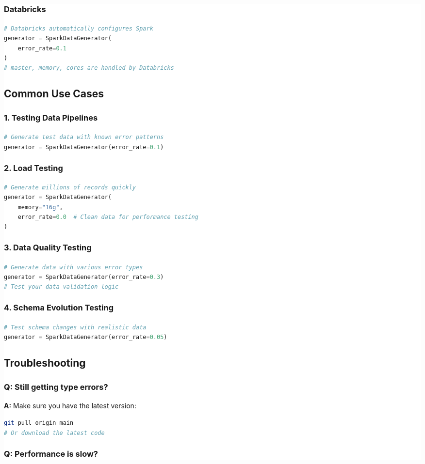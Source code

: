 ### Databricks
```python
# Databricks automatically configures Spark
generator = SparkDataGenerator(
    error_rate=0.1
)
# master, memory, cores are handled by Databricks
```

## Common Use Cases

### 1. Testing Data Pipelines
```python
# Generate test data with known error patterns
generator = SparkDataGenerator(error_rate=0.1)
```

### 2. Load Testing
```python
# Generate millions of records quickly
generator = SparkDataGenerator(
    memory="16g",
    error_rate=0.0  # Clean data for performance testing
)
```

### 3. Data Quality Testing
```python
# Generate data with various error types
generator = SparkDataGenerator(error_rate=0.3)
# Test your data validation logic
```

### 4. Schema Evolution Testing
```python
# Test schema changes with realistic data
generator = SparkDataGenerator(error_rate=0.05)
```

## Troubleshooting

### Q: Still getting type errors?

**A:** Make sure you have the latest version:
```bash
git pull origin main
# Or download the latest code
```

### Q: Performance is slow?

